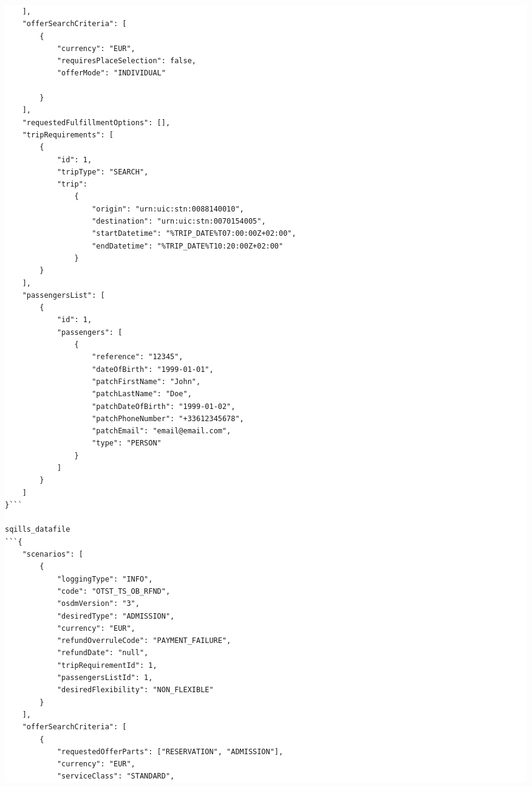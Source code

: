 ```{
    ],
	"offerSearchCriteria": [
        {
            "currency": "EUR",
            "requiresPlaceSelection": false,
            "offerMode": "INDIVIDUAL"

        }
    ],
	"requestedFulfillmentOptions": [],
    "tripRequirements": [
        {
            "id": 1,
            "tripType": "SEARCH",
            "trip": 
                {
                    "origin": "urn:uic:stn:0088140010",
                    "destination": "urn:uic:stn:0070154005",
                    "startDatetime": "%TRIP_DATE%T07:00:00Z+02:00",
                    "endDatetime": "%TRIP_DATE%T10:20:00Z+02:00"
                }
        }
    ],
    "passengersList": [
        {
            "id": 1,
            "passengers": [
                {
                    "reference": "12345",
                    "dateOfBirth": "1999-01-01",
					"patchFirstName": "John",
					"patchLastName": "Doe",
                    "patchDateOfBirth": "1999-01-02",
					"patchPhoneNumber": "+33612345678",
					"patchEmail": "email@email.com",
                    "type": "PERSON"
                }
            ]
        }
    ]
}```

sqills_datafile
```{
    "scenarios": [
        {
			"loggingType": "INFO",
            "code": "OTST_TS_OB_RFND",
            "osdmVersion": "3",
            "desiredType": "ADMISSION",
            "currency": "EUR",
            "refundOverruleCode": "PAYMENT_FAILURE",
			"refundDate": "null",
            "tripRequirementId": 1,
            "passengersListId": 1,
            "desiredFlexibility": "NON_FLEXIBLE"
        }
    ],
	"offerSearchCriteria": [
        {
			"requestedOfferParts": ["RESERVATION", "ADMISSION"],
            "currency": "EUR",
            "serviceClass": "STANDARD",
```